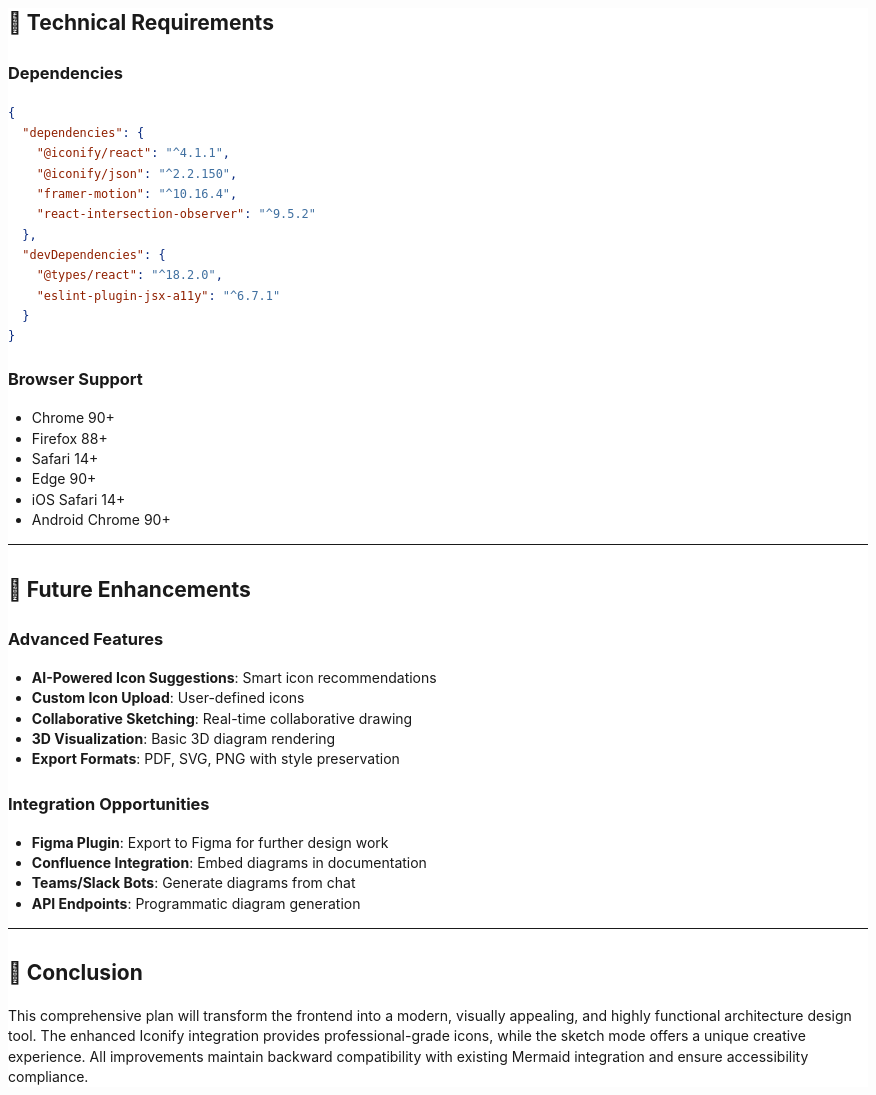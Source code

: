 
## 🔧 **Technical Requirements**

### **Dependencies**
```json
{
  "dependencies": {
    "@iconify/react": "^4.1.1",
    "@iconify/json": "^2.2.150",
    "framer-motion": "^10.16.4",
    "react-intersection-observer": "^9.5.2"
  },
  "devDependencies": {
    "@types/react": "^18.2.0",
    "eslint-plugin-jsx-a11y": "^6.7.1"
  }
}
```

### **Browser Support**
- Chrome 90+
- Firefox 88+
- Safari 14+
- Edge 90+
- iOS Safari 14+
- Android Chrome 90+

---

## 🚀 **Future Enhancements**

### **Advanced Features**
- **AI-Powered Icon Suggestions**: Smart icon recommendations
- **Custom Icon Upload**: User-defined icons
- **Collaborative Sketching**: Real-time collaborative drawing
- **3D Visualization**: Basic 3D diagram rendering
- **Export Formats**: PDF, SVG, PNG with style preservation

### **Integration Opportunities**
- **Figma Plugin**: Export to Figma for further design work
- **Confluence Integration**: Embed diagrams in documentation
- **Teams/Slack Bots**: Generate diagrams from chat
- **API Endpoints**: Programmatic diagram generation

---

## 📝 **Conclusion**

This comprehensive plan will transform the frontend into a modern, visually appealing, and highly functional architecture design tool. The enhanced Iconify integration provides professional-grade icons, while the sketch mode offers a unique creative experience. All improvements maintain backward compatibility with existing Mermaid integration and ensure accessibility compliance.
